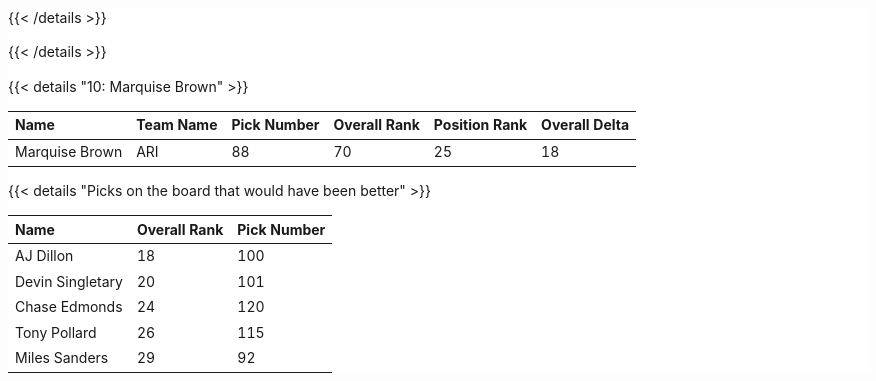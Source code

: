{{< /details >}}

{{< /details >}}

{{< details "10: Marquise Brown" >}}

<table  class="dataframe">
  <thead>
    <tr style="text-align: left;">
      <th>Name</th>
      <th>Team Name</th>
      <th>Pick Number</th>
      <th>Overall Rank</th>
      <th>Position Rank</th>
      <th>Overall Delta</th>
    </tr>
  </thead>
  <tbody>
    <tr>
      <td>Marquise Brown</td>
      <td>ARI</td>
      <td>88</td>
      <td>70</td>
      <td>25</td>
      <td>18</td>
    </tr>
  </tbody>
</table>

{{< details "Picks on the board that would have been better" >}}

<table  class="dataframe">
  <thead>
    <tr style="text-align: left;">
      <th>Name</th>
      <th>Overall Rank</th>
      <th>Pick Number</th>
    </tr>
  </thead>
  <tbody>
    <tr>
      <td>AJ Dillon</td>
      <td>18</td>
      <td>100</td>
    </tr>
    <tr>
      <td>Devin Singletary</td>
      <td>20</td>
      <td>101</td>
    </tr>
    <tr>
      <td>Chase Edmonds</td>
      <td>24</td>
      <td>120</td>
    </tr>
    <tr>
      <td>Tony Pollard</td>
      <td>26</td>
      <td>115</td>
    </tr>
    <tr>
      <td>Miles Sanders</td>
      <td>29</td>
      <td>92</td>
    </tr>
    <tr>